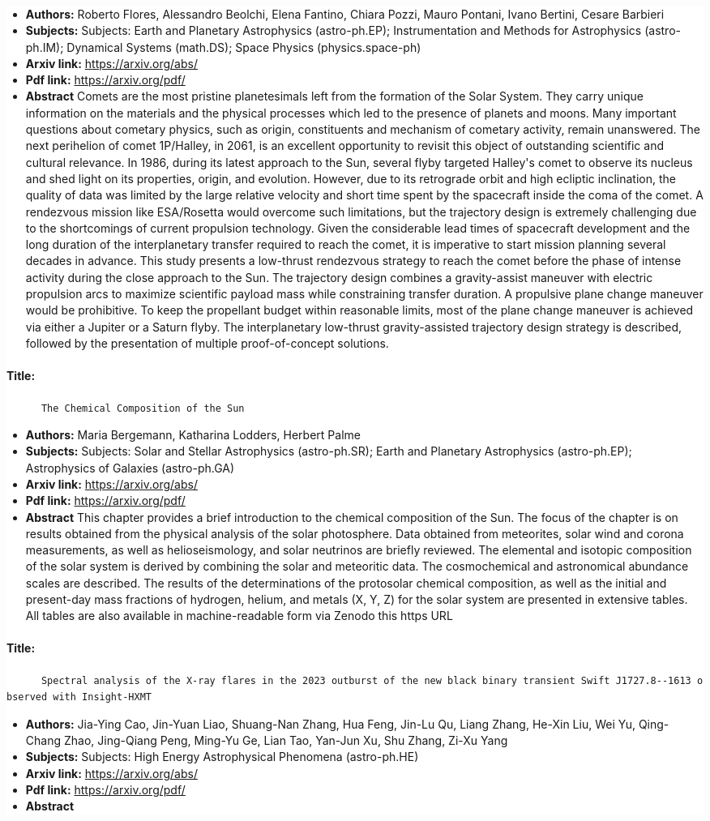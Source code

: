  - **Authors:** Roberto Flores, Alessandro Beolchi, Elena Fantino, Chiara Pozzi, Mauro Pontani, Ivano Bertini, Cesare Barbieri
 - **Subjects:** Subjects:
Earth and Planetary Astrophysics (astro-ph.EP); Instrumentation and Methods for Astrophysics (astro-ph.IM); Dynamical Systems (math.DS); Space Physics (physics.space-ph)
 - **Arxiv link:** https://arxiv.org/abs/
 - **Pdf link:** https://arxiv.org/pdf/
 - **Abstract**
 Comets are the most pristine planetesimals left from the formation of the Solar System. They carry unique information on the materials and the physical processes which led to the presence of planets and moons. Many important questions about cometary physics, such as origin, constituents and mechanism of cometary activity, remain unanswered. The next perihelion of comet 1P/Halley, in 2061, is an excellent opportunity to revisit this object of outstanding scientific and cultural relevance. In 1986, during its latest approach to the Sun, several flyby targeted Halley's comet to observe its nucleus and shed light on its properties, origin, and evolution. However, due to its retrograde orbit and high ecliptic inclination, the quality of data was limited by the large relative velocity and short time spent by the spacecraft inside the coma of the comet. A rendezvous mission like ESA/Rosetta would overcome such limitations, but the trajectory design is extremely challenging due to the shortcomings of current propulsion technology. Given the considerable lead times of spacecraft development and the long duration of the interplanetary transfer required to reach the comet, it is imperative to start mission planning several decades in advance. This study presents a low-thrust rendezvous strategy to reach the comet before the phase of intense activity during the close approach to the Sun. The trajectory design combines a gravity-assist maneuver with electric propulsion arcs to maximize scientific payload mass while constraining transfer duration. A propulsive plane change maneuver would be prohibitive. To keep the propellant budget within reasonable limits, most of the plane change maneuver is achieved via either a Jupiter or a Saturn flyby. The interplanetary low-thrust gravity-assisted trajectory design strategy is described, followed by the presentation of multiple proof-of-concept solutions.
#### Title:
          The Chemical Composition of the Sun
 - **Authors:** Maria Bergemann, Katharina Lodders, Herbert Palme
 - **Subjects:** Subjects:
Solar and Stellar Astrophysics (astro-ph.SR); Earth and Planetary Astrophysics (astro-ph.EP); Astrophysics of Galaxies (astro-ph.GA)
 - **Arxiv link:** https://arxiv.org/abs/
 - **Pdf link:** https://arxiv.org/pdf/
 - **Abstract**
 This chapter provides a brief introduction to the chemical composition of the Sun. The focus of the chapter is on results obtained from the physical analysis of the solar photosphere. Data obtained from meteorites, solar wind and corona measurements, as well as helioseismology, and solar neutrinos are briefly reviewed. The elemental and isotopic composition of the solar system is derived by combining the solar and meteoritic data. The cosmochemical and astronomical abundance scales are described. The results of the determinations of the protosolar chemical composition, as well as the initial and present-day mass fractions of hydrogen, helium, and metals (X, Y, Z) for the solar system are presented in extensive tables. All tables are also available in machine-readable form via Zenodo this https URL
#### Title:
          Spectral analysis of the X-ray flares in the 2023 outburst of the new black binary transient Swift J1727.8--1613 observed with Insight-HXMT
 - **Authors:** Jia-Ying Cao, Jin-Yuan Liao, Shuang-Nan Zhang, Hua Feng, Jin-Lu Qu, Liang Zhang, He-Xin Liu, Wei Yu, Qing-Chang Zhao, Jing-Qiang Peng, Ming-Yu Ge, Lian Tao, Yan-Jun Xu, Shu Zhang, Zi-Xu Yang
 - **Subjects:** Subjects:
High Energy Astrophysical Phenomena (astro-ph.HE)
 - **Arxiv link:** https://arxiv.org/abs/
 - **Pdf link:** https://arxiv.org/pdf/
 - **Abstract**